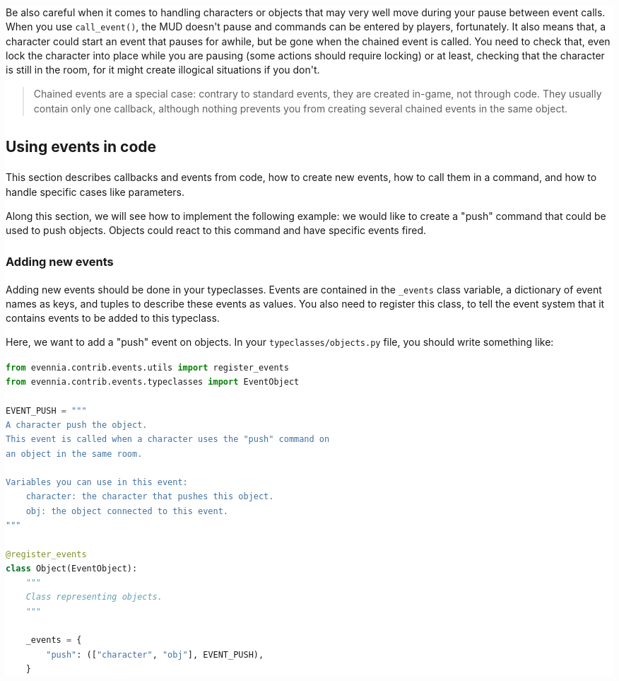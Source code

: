 Be also careful when it comes to handling characters or objects that may very well move during your
pause between event calls.  When you use `call_event()`, the MUD doesn't pause and commands can be
entered by players, fortunately.  It also means that, a character could start an event that pauses
for awhile, but be gone when the chained event is called.  You need to check that, even lock the
character into place while you are pausing (some actions should require locking) or at least,
checking that the character is still in the room, for it might create illogical situations if you
don't.

> Chained events are a special case: contrary to standard events, they are created in-game, not
 through code.  They usually contain only one callback, although nothing prevents you from creating
 several chained events in the same object.

## Using events in code

This section describes callbacks and events from code, how to create new events, how to call them in
a command, and how to handle specific cases like parameters.

Along this section, we will see how to implement the following example: we would like to create a
"push" command that could be used to push objects.  Objects could react to this command and have
specific events fired.

### Adding new events

Adding new events should be done in your typeclasses.  Events are contained in the `_events` class
variable, a dictionary of event names as keys, and tuples to describe these events as values.  You
also need to register this class, to tell the event system that it contains events to be added to
this typeclass.

Here, we want to add a "push" event on objects.  In your `typeclasses/objects.py` file, you should
write something like:

```python
from evennia.contrib.events.utils import register_events
from evennia.contrib.events.typeclasses import EventObject

EVENT_PUSH = """
A character push the object.
This event is called when a character uses the "push" command on
an object in the same room.

Variables you can use in this event:
    character: the character that pushes this object.
    obj: the object connected to this event.
"""

@register_events
class Object(EventObject):
    """
    Class representing objects.
    """

    _events = {
        "push": (["character", "obj"], EVENT_PUSH),
    }
```
